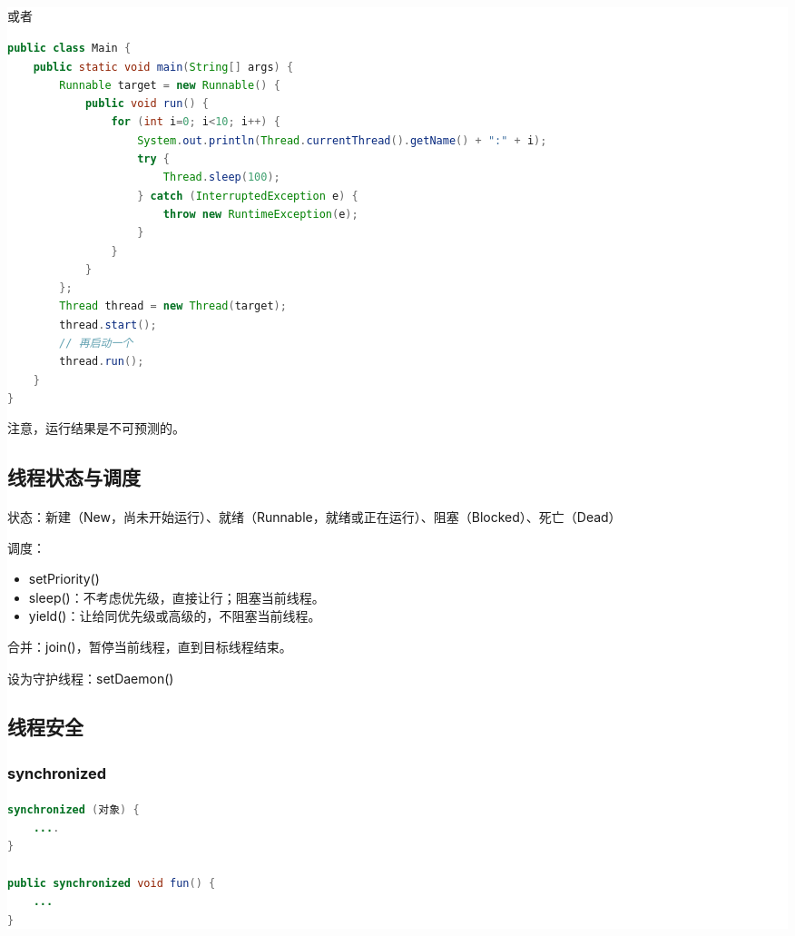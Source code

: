 或者

```java
public class Main {
    public static void main(String[] args) {
        Runnable target = new Runnable() {
            public void run() {
                for (int i=0; i<10; i++) {
                    System.out.println(Thread.currentThread().getName() + ":" + i);
                    try {
                        Thread.sleep(100);
                    } catch (InterruptedException e) {
                        throw new RuntimeException(e);
                    }
                }
            }
        };
        Thread thread = new Thread(target);
        thread.start();
        // 再启动一个
        thread.run();
    }
}
```

注意，运行结果是不可预测的。

## 线程状态与调度

状态：新建（New，尚未开始运行）、就绪（Runnable，就绪或正在运行）、阻塞（Blocked）、死亡（Dead）

调度：

* setPriority()
* sleep()：不考虑优先级，直接让行；阻塞当前线程。
* yield()：让给同优先级或高级的，不阻塞当前线程。

合并：join()，暂停当前线程，直到目标线程结束。

设为守护线程：setDaemon()

## 线程安全

### synchronized

```java
synchronized (对象) {
    ....
}

public synchronized void fun() {
    ...
}
```
